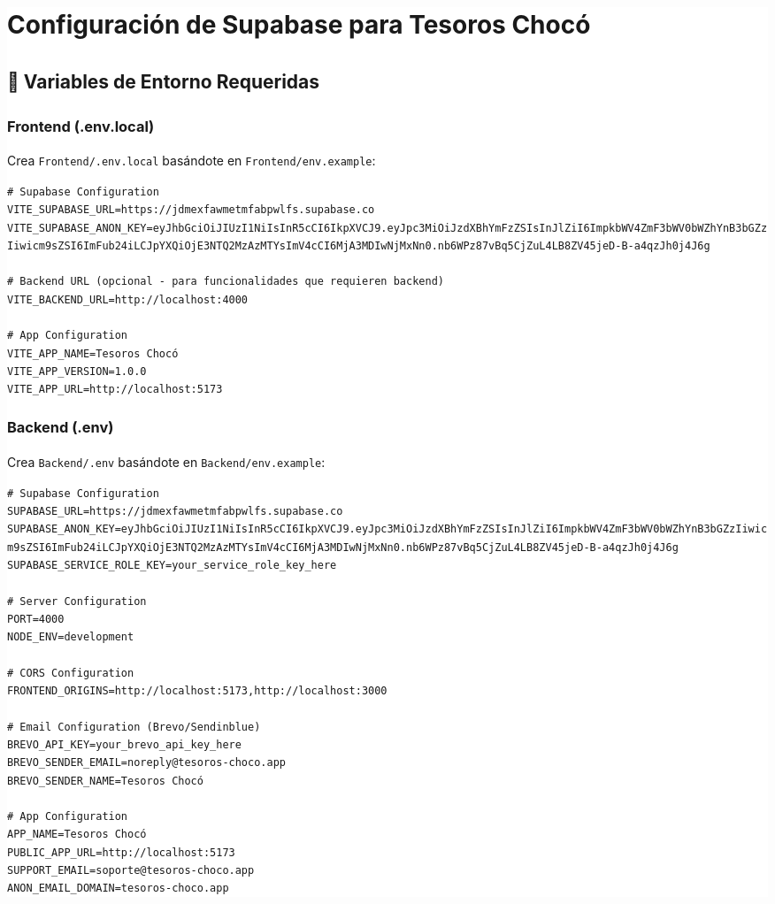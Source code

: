 # Configuración de Supabase para Tesoros Chocó

## 🔑 Variables de Entorno Requeridas

### Frontend (.env.local)
Crea `Frontend/.env.local` basándote en `Frontend/env.example`:

```env
# Supabase Configuration
VITE_SUPABASE_URL=https://jdmexfawmetmfabpwlfs.supabase.co
VITE_SUPABASE_ANON_KEY=eyJhbGciOiJIUzI1NiIsInR5cCI6IkpXVCJ9.eyJpc3MiOiJzdXBhYmFzZSIsInJlZiI6ImpkbWV4ZmF3bWV0bWZhYnB3bGZzIiwicm9sZSI6ImFub24iLCJpYXQiOjE3NTQ2MzAzMTYsImV4cCI6MjA3MDIwNjMxNn0.nb6WPz87vBq5CjZuL4LB8ZV45jeD-B-a4qzJh0j4J6g

# Backend URL (opcional - para funcionalidades que requieren backend)
VITE_BACKEND_URL=http://localhost:4000

# App Configuration
VITE_APP_NAME=Tesoros Chocó
VITE_APP_VERSION=1.0.0
VITE_APP_URL=http://localhost:5173
```

### Backend (.env)
Crea `Backend/.env` basándote en `Backend/env.example`:

```env
# Supabase Configuration
SUPABASE_URL=https://jdmexfawmetmfabpwlfs.supabase.co
SUPABASE_ANON_KEY=eyJhbGciOiJIUzI1NiIsInR5cCI6IkpXVCJ9.eyJpc3MiOiJzdXBhYmFzZSIsInJlZiI6ImpkbWV4ZmF3bWV0bWZhYnB3bGZzIiwicm9sZSI6ImFub24iLCJpYXQiOjE3NTQ2MzAzMTYsImV4cCI6MjA3MDIwNjMxNn0.nb6WPz87vBq5CjZuL4LB8ZV45jeD-B-a4qzJh0j4J6g
SUPABASE_SERVICE_ROLE_KEY=your_service_role_key_here

# Server Configuration
PORT=4000
NODE_ENV=development

# CORS Configuration
FRONTEND_ORIGINS=http://localhost:5173,http://localhost:3000

# Email Configuration (Brevo/Sendinblue)
BREVO_API_KEY=your_brevo_api_key_here
BREVO_SENDER_EMAIL=noreply@tesoros-choco.app
BREVO_SENDER_NAME=Tesoros Chocó

# App Configuration
APP_NAME=Tesoros Chocó
PUBLIC_APP_URL=http://localhost:5173
SUPPORT_EMAIL=soporte@tesoros-choco.app
ANON_EMAIL_DOMAIN=tesoros-choco.app
```
